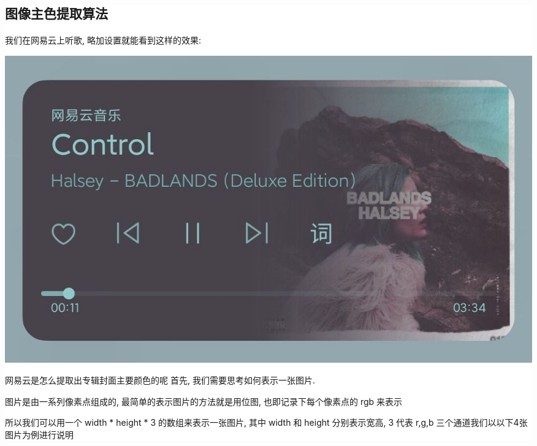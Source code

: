 







## 图像主色提取算法

我们在网易云上听歌, 略加设置就能看到这样的效果:

![图像主色提取算法](../Image/img.png)


网易云是怎么提取出专辑封面主要颜色的呢 首先, 我们需要思考如何表示一张图片. 

图片是由一系列像素点组成的, 最简单的表示图片的方法就是用位图, 也即记录下每个像素点的 rgb 来表示 

所以我们可以用一个 width * height * 3 的数组来表示一张图片, 其中 width 和 height 分别表示宽高, 3 代表 r,g,b 三个通道我们以以下4张图片为例进行说明
